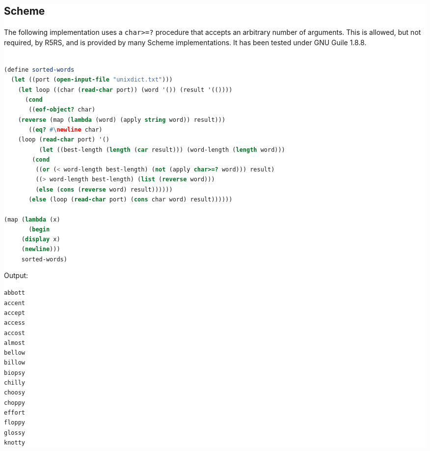 
## Scheme

The following implementation uses a <tt>char>=?</tt> procedure that accepts an arbitrary number of arguments. This is allowed, but not required, by R5RS, and is provided by many Scheme implementations. It has been tested under GNU Guile 1.8.8.


```scheme

(define sorted-words
  (let ((port (open-input-file "unixdict.txt")))
    (let loop ((char (read-char port)) (word '()) (result '(())))
      (cond
       ((eof-object? char)
	(reverse (map (lambda (word) (apply string word)) result)))
       ((eq? #\newline char)
	(loop (read-char port) '()
	      (let ((best-length (length (car result))) (word-length (length word)))
		(cond
		 ((or (< word-length best-length) (not (apply char>=? word))) result)
		 ((> word-length best-length) (list (reverse word)))
		 (else (cons (reverse word) result))))))
       (else (loop (read-char port) (cons char word) result))))))

(map (lambda (x)
       (begin
	 (display x)
	 (newline)))
     sorted-words)

```


Output:

```txt
abbott
accent
accept
access
accost
almost
bellow
billow
biopsy
chilly
choosy
choppy
effort
floppy
glossy
knotty

```
